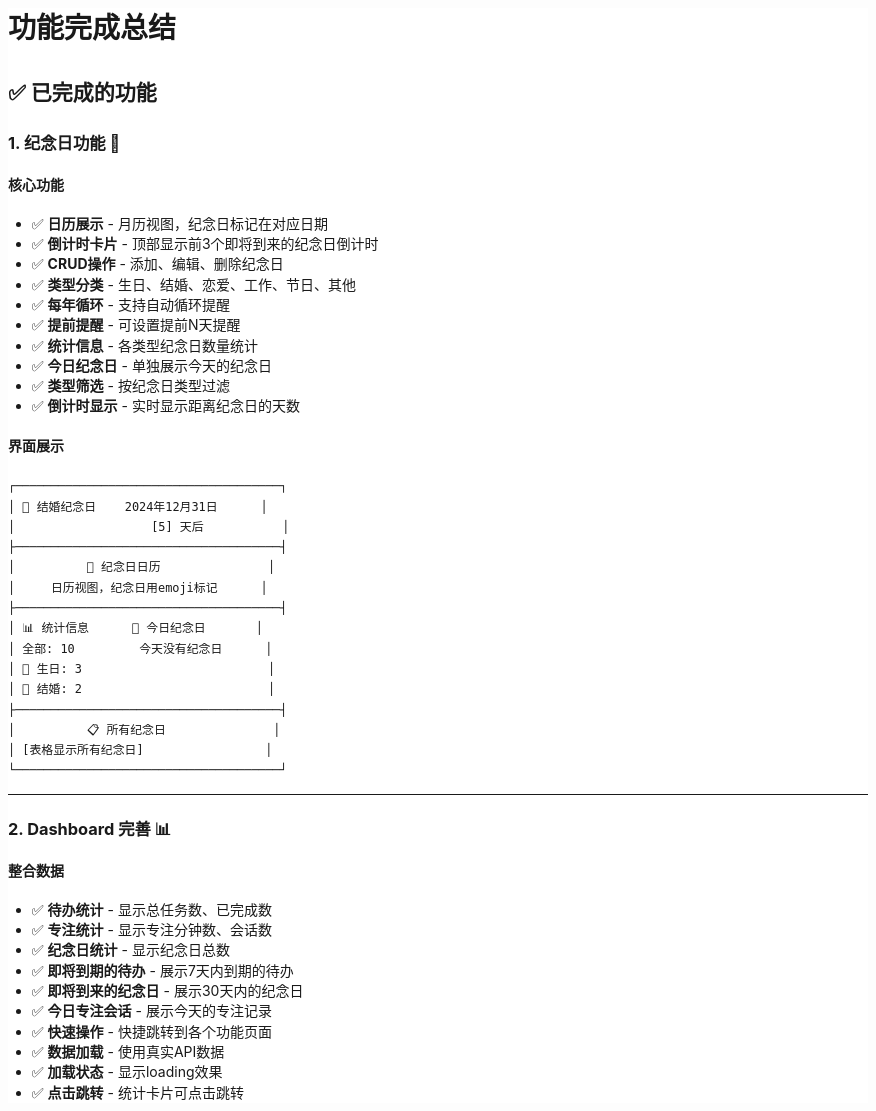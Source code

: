 # 功能完成总结

## ✅ 已完成的功能

### 1. 纪念日功能 🎂

#### 核心功能
- ✅ **日历展示** - 月历视图，纪念日标记在对应日期
- ✅ **倒计时卡片** - 顶部显示前3个即将到来的纪念日倒计时
- ✅ **CRUD操作** - 添加、编辑、删除纪念日
- ✅ **类型分类** - 生日、结婚、恋爱、工作、节日、其他
- ✅ **每年循环** - 支持自动循环提醒
- ✅ **提前提醒** - 可设置提前N天提醒
- ✅ **统计信息** - 各类型纪念日数量统计
- ✅ **今日纪念日** - 单独展示今天的纪念日
- ✅ **类型筛选** - 按纪念日类型过滤
- ✅ **倒计时显示** - 实时显示距离纪念日的天数

#### 界面展示
```
┌─────────────────────────────────────┐
│ 💍 结婚纪念日    2024年12月31日      │
│                   [5] 天后           │
├─────────────────────────────────────┤
│          📅 纪念日日历               │
│     日历视图，纪念日用emoji标记      │
├─────────────────────────────────────┤
│ 📊 统计信息      🔔 今日纪念日       │
│ 全部: 10         今天没有纪念日      │
│ 🎂 生日: 3                          │
│ 💍 结婚: 2                          │
├─────────────────────────────────────┤
│          📋 所有纪念日               │
│ [表格显示所有纪念日]                 │
└─────────────────────────────────────┘
```

---

### 2. Dashboard 完善 📊

#### 整合数据
- ✅ **待办统计** - 显示总任务数、已完成数
- ✅ **专注统计** - 显示专注分钟数、会话数
- ✅ **纪念日统计** - 显示纪念日总数
- ✅ **即将到期的待办** - 展示7天内到期的待办
- ✅ **即将到来的纪念日** - 展示30天内的纪念日
- ✅ **今日专注会话** - 展示今天的专注记录
- ✅ **快速操作** - 快捷跳转到各个功能页面
- ✅ **数据加载** - 使用真实API数据
- ✅ **加载状态** - 显示loading效果
- ✅ **点击跳转** - 统计卡片可点击跳转
